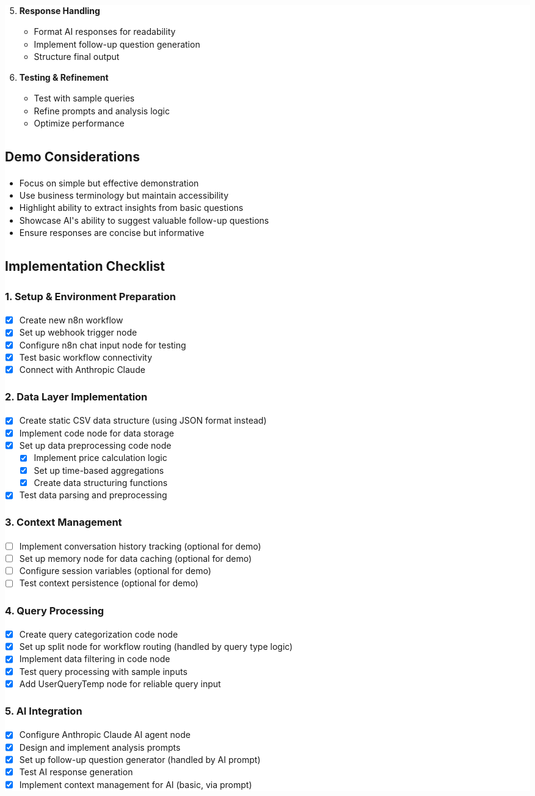 5. **Response Handling**
   - Format AI responses for readability
   - Implement follow-up question generation
   - Structure final output

6. **Testing & Refinement**
   - Test with sample queries
   - Refine prompts and analysis logic
   - Optimize performance

## Demo Considerations
- Focus on simple but effective demonstration
- Use business terminology but maintain accessibility
- Highlight ability to extract insights from basic questions
- Showcase AI's ability to suggest valuable follow-up questions
- Ensure responses are concise but informative

## Implementation Checklist

### 1. Setup & Environment Preparation
- [x] Create new n8n workflow
- [x] Set up webhook trigger node
- [x] Configure n8n chat input node for testing
- [x] Test basic workflow connectivity
- [x] Connect with Anthropic Claude

### 2. Data Layer Implementation
- [x] Create static CSV data structure (using JSON format instead)
- [x] Implement code node for data storage
- [x] Set up data preprocessing code node
  - [x] Implement price calculation logic
  - [x] Set up time-based aggregations
  - [x] Create data structuring functions
- [x] Test data parsing and preprocessing

### 3. Context Management
- [ ] Implement conversation history tracking (optional for demo)
- [ ] Set up memory node for data caching (optional for demo)
- [ ] Configure session variables (optional for demo)
- [ ] Test context persistence (optional for demo)

### 4. Query Processing
- [x] Create query categorization code node
- [x] Set up split node for workflow routing (handled by query type logic)
- [x] Implement data filtering in code node
- [x] Test query processing with sample inputs
- [x] Add UserQueryTemp node for reliable query input

### 5. AI Integration
- [x] Configure Anthropic Claude AI agent node
- [x] Design and implement analysis prompts
- [x] Set up follow-up question generator (handled by AI prompt)
- [x] Test AI response generation
- [x] Implement context management for AI (basic, via prompt)

